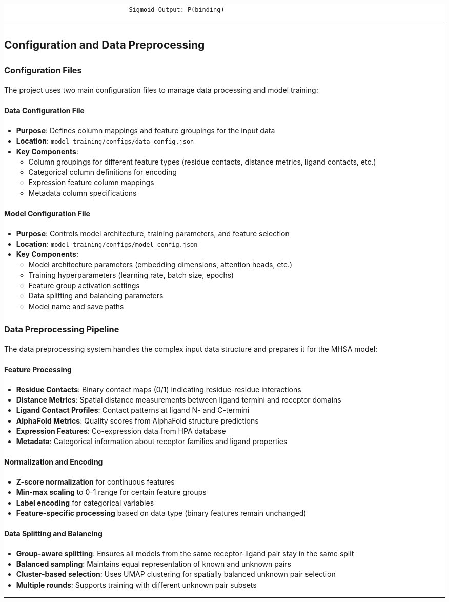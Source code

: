```
                                  Sigmoid Output: P(binding)
```

---

## Configuration and Data Preprocessing

### Configuration Files

The project uses two main configuration files to manage data processing and model training:

#### Data Configuration File
- **Purpose**: Defines column mappings and feature groupings for the input data
- **Location**: `model_training/configs/data_config.json`
- **Key Components**:
  - Column groupings for different feature types (residue contacts, distance metrics, ligand contacts, etc.)
  - Categorical column definitions for encoding
  - Expression feature column mappings
  - Metadata column specifications

#### Model Configuration File
- **Purpose**: Controls model architecture, training parameters, and feature selection
- **Location**: `model_training/configs/model_config.json`
- **Key Components**:
  - Model architecture parameters (embedding dimensions, attention heads, etc.)
  - Training hyperparameters (learning rate, batch size, epochs)
  - Feature group activation settings
  - Data splitting and balancing parameters
  - Model name and save paths

### Data Preprocessing Pipeline

The data preprocessing system handles the complex input data structure and prepares it for the MHSA model:

#### Feature Processing
- **Residue Contacts**: Binary contact maps (0/1) indicating residue-residue interactions
- **Distance Metrics**: Spatial distance measurements between ligand termini and receptor domains
- **Ligand Contact Profiles**: Contact patterns at ligand N- and C-termini
- **AlphaFold Metrics**: Quality scores from AlphaFold structure predictions
- **Expression Features**: Co-expression data from HPA database
- **Metadata**: Categorical information about receptor families and ligand properties

#### Normalization and Encoding
- **Z-score normalization** for continuous features
- **Min-max scaling** to 0-1 range for certain feature groups
- **Label encoding** for categorical variables
- **Feature-specific processing** based on data type (binary features remain unchanged)

#### Data Splitting and Balancing
- **Group-aware splitting**: Ensures all models from the same receptor-ligand pair stay in the same split
- **Balanced sampling**: Maintains equal representation of known and unknown pairs
- **Cluster-based selection**: Uses UMAP clustering for spatially balanced unknown pair selection
- **Multiple rounds**: Supports training with different unknown pair subsets

---